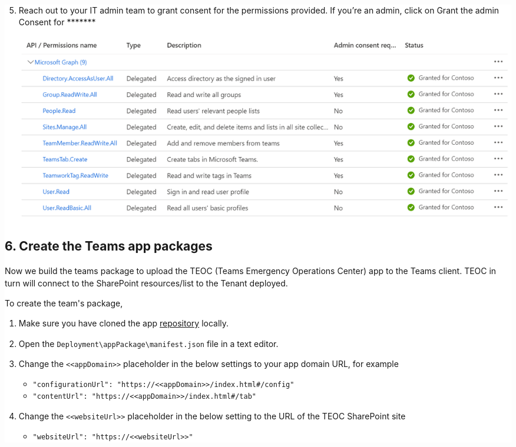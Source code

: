5. Reach out to your IT admin team to grant consent for the permissions provided. If you’re an admin, click on Grant the admin Consent for ******* 

    ![API Permissions](./Images/Api_Permissions.png)

## 6. Create the Teams app packages

Now we build the teams package to upload the TEOC (Teams Emergency Operations Center) app to the Teams client. TEOC in turn will connect to the SharePoint resources/list to the Tenant deployed. 

To create the team's package, 

1. Make sure you have cloned the app [repository](https://github.com/OfficeDev/microsoft-teams-emergency-operations-center.git) locally.

1. Open the `Deployment\appPackage\manifest.json` file in a text editor.
    
1. Change the `<<appDomain>>` placeholder in the below settings to your app domain URL, for example    
        
    * `"configurationUrl": "https://<<appDomain>>/index.html#/config"`
    * `"contentUrl": "https://<<appDomain>>/index.html#/tab"`
  

1. Change the `<<websiteUrl>>` placeholder in the below setting to the URL of the TEOC SharePoint site

    * `"websiteUrl": "https://<<websiteUrl>>"`


